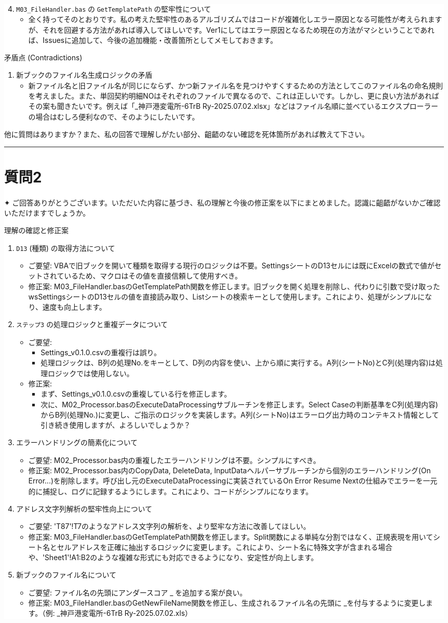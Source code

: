 
   4. `M03_FileHandler.bas` の `GetTemplatePath` の堅牢性について
       * 全く持ってそのとおりです。私の考えた堅牢性のあるアルゴリズムではコードが複雑化しエラー原因となる可能性が考えられますが、それを回避する方法があれば導入してほしいです。Ver1にしてはエラー原因となるため現在の方法がマシということであれば、Issuesに追加して、今後の追加機能・改善箇所としてメモしておきます。

  矛盾点 (Contradictions)
   1. 新ブックのファイル名生成ロジックの矛盾
       * 新ファイル名と旧ファイル名が同じにならず、かつ新ファイル名を見つけやすくするための方法としてこのファイル名の命名規則を考えました。また、単回契約明細NOはそれぞれのファイルで異なるので、これは正しいです。しかし、更に良い方法があればその案も聞きたいです。例えば「_神戸港変電所-6TrB Ry-2025.07.02.xlsx」などはファイル名順に並べているエクスプローラーの場合はむしろ便利なので、そのようにしたいです。

他に質問はありますか？また、私の回答で理解しがたい部分、齟齬のない確認を死体箇所があれば教えて下さい。





---
# 質問2
✦ ご回答ありがとうございます。いただいた内容に基づき、私の理解と今後の修正案を以下にまとめました。認識に齟齬がないかご確認いただけますでしょうか。

理解の確認と修正案
1. `D13` (種類) の取得方法について
      * ご要望: VBAで旧ブックを開いて種類を取得する現行のロジックは不要。SettingsシートのD13セルには既にExcelの数式で値がセットされているため、マクロはその値を直接信頼して使用すべき。
      * 修正案: M03_FileHandler.basのGetTemplatePath関数を修正します。旧ブックを開く処理を削除し、代わりに引数で受け取ったwsSettingsシートのD13セルの値を直接読み取り、Listシートの検索キーとして使用します。これにより、処理がシンプルになり、速度も向上します。


2. `ステップ3` の処理ロジックと重複データについて
      * ご要望:
         * Settings_v0.1.0.csvの重複行は誤り。
         * 処理ロジックは、B列の処理No.をキーとして、D列の内容を使い、上から順に実行する。A列(シートNo)とC列(処理内容)は処理ロジックでは使用しない。
      * 修正案:
         * まず、Settings_v0.1.0.csvの重複している行を修正します。
         * 次に、M02_Processor.basのExecuteDataProcessingサブルーチンを修正します。Select Caseの判断基準をC列(処理内容)からB列(処理No.)に変更し、ご指示のロジックを実装します。A列(シートNo)はエラーログ出力時のコンテキスト情報として引き続き使用しますが、よろしいでしょうか？


3. エラーハンドリングの簡素化について
      * ご要望: M02_Processor.bas内の重複したエラーハンドリングは不要。シンプルにすべき。
      * 修正案: M02_Processor.bas内のCopyData, DeleteData,
      InputDataヘルパーサブルーチンから個別のエラーハンドリング(On Error...)を削除します。呼び出し元のExecuteDataProcessingに実装されているOn Error Resume Nextの仕組みでエラーを一元的に捕捉し、ログに記録するようにします。これにより、コードがシンプルになります。


4. アドレス文字列解析の堅牢性向上について
      * ご要望: 'T87'!T7のようなアドレス文字列の解析を、より堅牢な方法に改善してほしい。
      * 修正案: M03_FileHandler.basのGetTemplatePath関数を修正します。Split関数による単純な分割ではなく、正規表現を用いてシート名とセルアドレスを正確に抽出するロジックに変更します。これにより、シート名に特殊文字が含まれる場合や、'Sheet1'!A1:B2のような複雑な形式にも対応できるようになり、安定性が向上します。


5. 新ブックのファイル名について
      * ご要望: ファイル名の先頭にアンダースコア _ を追加する案が良い。
      * 修正案: M03_FileHandler.basのGetNewFileName関数を修正し、生成されるファイル名の先頭に _を付与するように変更します。（例: _神戸港変電所-6TrB Ry-2025.07.02.xls）
